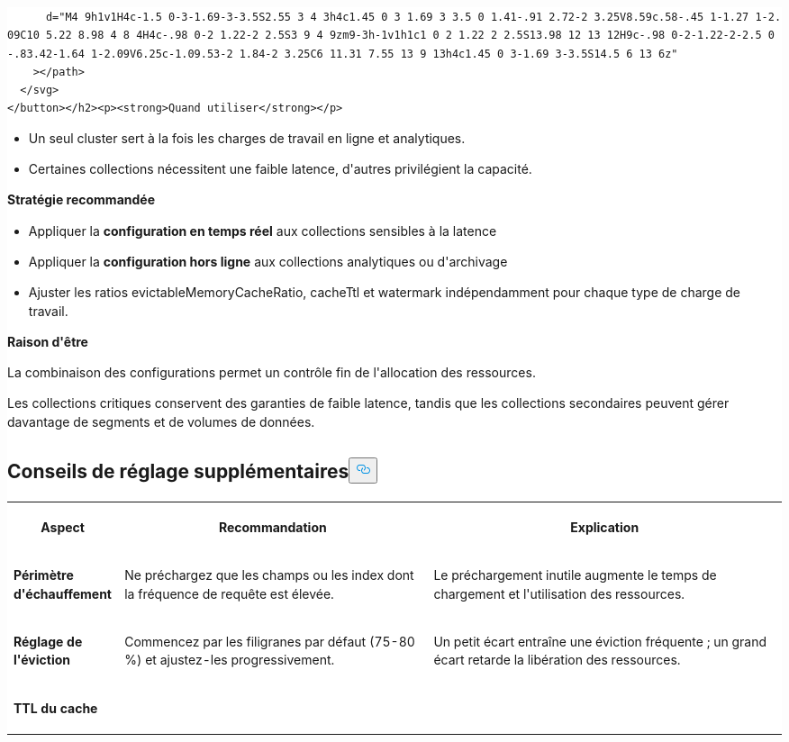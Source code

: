          d="M4 9h1v1H4c-1.5 0-3-1.69-3-3.5S2.55 3 4 3h4c1.45 0 3 1.69 3 3.5 0 1.41-.91 2.72-2 3.25V8.59c.58-.45 1-1.27 1-2.09C10 5.22 8.98 4 8 4H4c-.98 0-2 1.22-2 2.5S3 9 4 9zm9-3h-1v1h1c1 0 2 1.22 2 2.5S13.98 12 13 12H9c-.98 0-2-1.22-2-2.5 0-.83.42-1.64 1-2.09V6.25c-1.09.53-2 1.84-2 3.25C6 11.31 7.55 13 9 13h4c1.45 0 3-1.69 3-3.5S14.5 6 13 6z"
        ></path>
      </svg>
    </button></h2><p><strong>Quand utiliser</strong></p>
<ul>
<li><p>Un seul cluster sert à la fois les charges de travail en ligne et analytiques.</p></li>
<li><p>Certaines collections nécessitent une faible latence, d'autres privilégient la capacité.</p></li>
</ul>
<p><strong>Stratégie recommandée</strong></p>
<ul>
<li><p>Appliquer la <strong>configuration en temps réel</strong> aux collections sensibles à la latence</p></li>
<li><p>Appliquer la <strong>configuration hors ligne</strong> aux collections analytiques ou d'archivage</p></li>
<li><p>Ajuster les ratios evictableMemoryCacheRatio, cacheTtl et watermark indépendamment pour chaque type de charge de travail.</p></li>
</ul>
<p><strong>Raison d'être</strong></p>
<p>La combinaison des configurations permet un contrôle fin de l'allocation des ressources.</p>
<p>Les collections critiques conservent des garanties de faible latence, tandis que les collections secondaires peuvent gérer davantage de segments et de volumes de données.</p>
<h2 id="Additional-tuning-tips" class="common-anchor-header">Conseils de réglage supplémentaires<button data-href="#Additional-tuning-tips" class="anchor-icon" translate="no">
      <svg translate="no"
        aria-hidden="true"
        focusable="false"
        height="20"
        version="1.1"
        viewBox="0 0 16 16"
        width="16"
      >
        <path
          fill="#0092E4"
          fill-rule="evenodd"
          d="M4 9h1v1H4c-1.5 0-3-1.69-3-3.5S2.55 3 4 3h4c1.45 0 3 1.69 3 3.5 0 1.41-.91 2.72-2 3.25V8.59c.58-.45 1-1.27 1-2.09C10 5.22 8.98 4 8 4H4c-.98 0-2 1.22-2 2.5S3 9 4 9zm9-3h-1v1h1c1 0 2 1.22 2 2.5S13.98 12 13 12H9c-.98 0-2-1.22-2-2.5 0-.83.42-1.64 1-2.09V6.25c-1.09.53-2 1.84-2 3.25C6 11.31 7.55 13 9 13h4c1.45 0 3-1.69 3-3.5S14.5 6 13 6z"
        ></path>
      </svg>
    </button></h2><table>
   <tr>
     <th><p>Aspect</p></th>
     <th><p>Recommandation</p></th>
     <th><p>Explication</p></th>
   </tr>
   <tr>
     <td><p><strong>Périmètre d'échauffement</strong></p></td>
     <td><p>Ne préchargez que les champs ou les index dont la fréquence de requête est élevée.</p></td>
     <td><p>Le préchargement inutile augmente le temps de chargement et l'utilisation des ressources.</p></td>
   </tr>
   <tr>
     <td><p><strong>Réglage de l'éviction</strong></p></td>
     <td><p>Commencez par les filigranes par défaut (75-80 %) et ajustez-les progressivement.</p></td>
     <td><p>Un petit écart entraîne une éviction fréquente ; un grand écart retarde la libération des ressources.</p></td>
   </tr>
   <tr>
     <td><p><strong>TTL du cache</strong></p></td>
